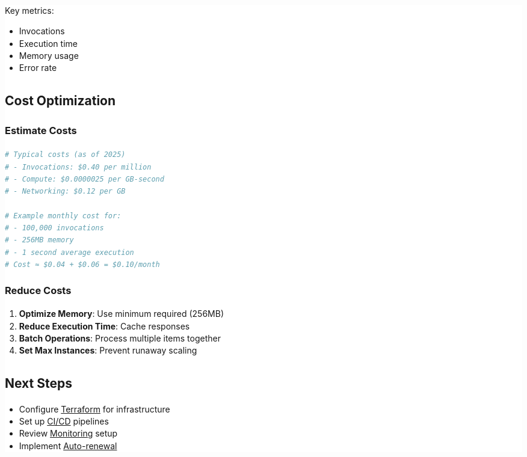 Key metrics:
- Invocations
- Execution time
- Memory usage
- Error rate

## Cost Optimization

### Estimate Costs

```bash
# Typical costs (as of 2025)
# - Invocations: $0.40 per million
# - Compute: $0.0000025 per GB-second
# - Networking: $0.12 per GB

# Example monthly cost for:
# - 100,000 invocations
# - 256MB memory
# - 1 second average execution
# Cost ≈ $0.04 + $0.06 = $0.10/month
```

### Reduce Costs

1. **Optimize Memory**: Use minimum required (256MB)
2. **Reduce Execution Time**: Cache responses
3. **Batch Operations**: Process multiple items together
4. **Set Max Instances**: Prevent runaway scaling

## Next Steps

- Configure [Terraform](./terraform.md) for infrastructure
- Set up [CI/CD](./ci-cd.md) pipelines
- Review [Monitoring](../operations/monitoring.md) setup
- Implement [Auto-renewal](../operations/renewal-system.md)
